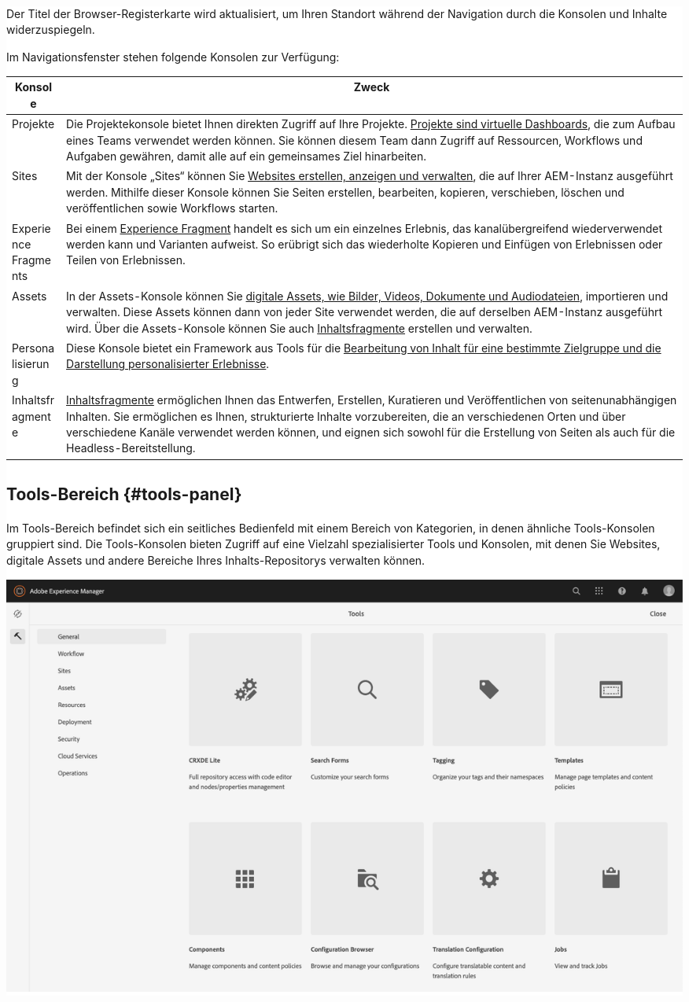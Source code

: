 Der Titel der Browser-Registerkarte wird aktualisiert, um Ihren Standort während der Navigation durch die Konsolen und Inhalte widerzuspiegeln.

Im Navigationsfenster stehen folgende Konsolen zur Verfügung:

| Konsole | Zweck |
|---|---|
| Projekte | Die Projektekonsole bietet Ihnen direkten Zugriff auf Ihre Projekte. [Projekte sind virtuelle Dashboards](/help/sites-cloud/authoring/projects/overview.md), die zum Aufbau eines Teams verwendet werden können. Sie können diesem Team dann Zugriff auf Ressourcen, Workflows und Aufgaben gewähren, damit alle auf ein gemeinsames Ziel hinarbeiten. |
| Sites | Mit der Konsole „Sites“ können Sie [Websites erstellen, anzeigen und verwalten](/help/sites-cloud/authoring/fundamentals/organizing-pages.md), die auf Ihrer AEM-Instanz ausgeführt werden. Mithilfe dieser Konsole können Sie Seiten erstellen, bearbeiten, kopieren, verschieben, löschen und veröffentlichen sowie Workflows starten. |
| Experience Fragments | Bei einem [Experience Fragment](/help/sites-cloud/authoring/fundamentals/experience-fragments.md) handelt es sich um ein einzelnes Erlebnis, das kanalübergreifend wiederverwendet werden kann und Varianten aufweist. So erübrigt sich das wiederholte Kopieren und Einfügen von Erlebnissen oder Teilen von Erlebnissen. |
| Assets | In der Assets-Konsole können Sie [digitale Assets, wie Bilder, Videos, Dokumente und Audiodateien](/help/assets/overview.md), importieren und verwalten. Diese Assets können dann von jeder Site verwendet werden, die auf derselben AEM-Instanz ausgeführt wird. Über die Assets-Konsole können Sie auch [Inhaltsfragmente](/help/assets/content-fragments/content-fragments.md) erstellen und verwalten. |
| Personalisierung | Diese Konsole bietet ein Framework aus Tools für die [Bearbeitung von Inhalt für eine bestimmte Zielgruppe und die Darstellung personalisierter Erlebnisse](/help/sites-cloud/authoring/personalization/overview.md). |
| Inhaltsfragmente | [Inhaltsfragmente](/help/sites-cloud/administering/content-fragments/content-fragments.md) ermöglichen Ihnen das Entwerfen, Erstellen, Kuratieren und Veröffentlichen von seitenunabhängigen Inhalten. Sie ermöglichen es Ihnen, strukturierte Inhalte vorzubereiten, die an verschiedenen Orten und über verschiedene Kanäle verwendet werden können, und eignen sich sowohl für die Erstellung von Seiten als auch für die Headless-Bereitstellung. |

## Tools-Bereich {#tools-panel}

Im Tools-Bereich befindet sich ein seitliches Bedienfeld mit einem Bereich von Kategorien, in denen ähnliche Tools-Konsolen gruppiert sind. Die Tools-Konsolen bieten Zugriff auf eine Vielzahl spezialisierter Tools und Konsolen, mit denen Sie Websites, digitale Assets und andere Bereiche Ihres Inhalts-Repositorys verwalten können. 

![Tools-Bereich](/help/sites-cloud/authoring/assets/tools-panel.png)

